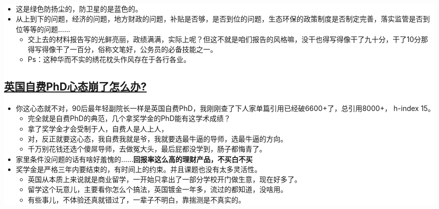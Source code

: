   - 这是绿色防扬尘的，防卫星的是蓝色的。
- 从上到下的问题，经济的问题，地方财政的问题，补贴是否够，是否到位的问题，生态环保的政策制度是否制定完善，落实监管是否到位等等的问题......
  - 交上去的材料报告写的光鲜亮丽，政绩满满，实际上呢？但这不就是咱们报告的风格嘛，没干也得写得像干了九十分，干了10分那得写得像干了一百分，俗称文笔好，公务员的必备技能之一。
  - Ps：这种华而不实的绣花枕头作风存在于各行各业。

## [英国自费PhD心态崩了怎么办?](https://www.zhihu.com/question/439137745)

- 你这心态就不对，90后最年轻副院长一样是英国自费PhD，我刚刚查了下人家单篇引用已经破6600+了，总引用8000+， h-index 15。
  - 完全就是自费PhD的典范，几个拿奖学金的PhD能有这学术成绩？
  - 拿了奖学金才会受制于人，自费人是人上人，
  - 对，反正就要这心态，我自费我就是爷，我就要选最牛逼的导师，选最牛逼的方向。
  - 千万别花钱还选个傻屌导师，去做冤大头，最后屁都没学到，肠子都悔青了。
- 家里条件没问题的话有啥好羞愧的……**回报率这么高的理财产品，不买白不买**
- 奖学金是严格三年内要结束的，有时间上的约束。并且课题也没有太多灵活性。
  - 英国从本质上来说就是商业留学，一开始只拿出了一部分学校开门做生意，现在好多了。
  - 留学这个玩意儿，主要看你怎么个搞法，英国镀金一年多，流过的都知道，没啥用。
  - 有些事儿，不体验还真就错过了，一辈子不明白，靠揣测是不真实的。
